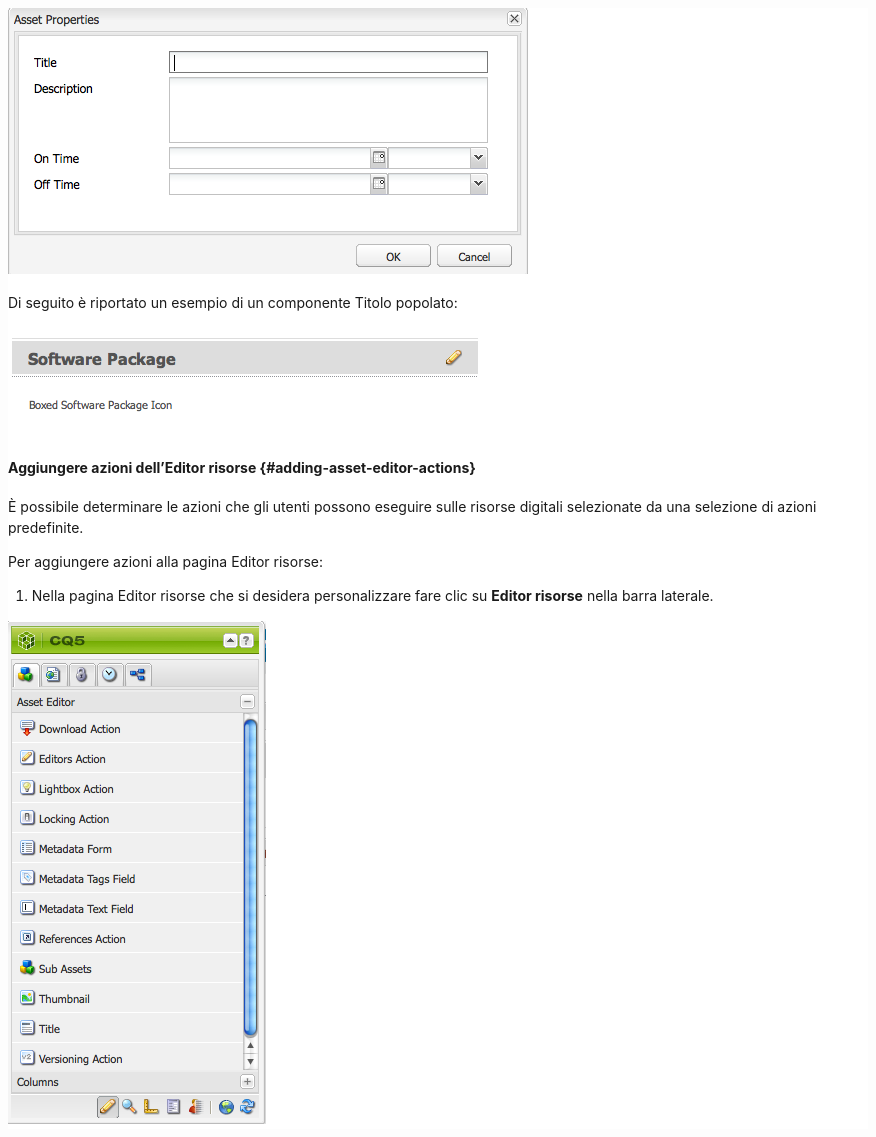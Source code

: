 ![schermata_shot_2012-04-23at35241pm](assets/screen_shot_2012-04-23at35241pm.png)

Di seguito è riportato un esempio di un componente Titolo popolato:

![chlimage_1-164](assets/chlimage_1-392.png)

#### Aggiungere azioni dell’Editor risorse {#adding-asset-editor-actions}

È possibile determinare le azioni che gli utenti possono eseguire sulle risorse digitali selezionate da una selezione di azioni predefinite.

Per aggiungere azioni alla pagina Editor risorse:

1. Nella pagina Editor risorse che si desidera personalizzare fare clic su **Editor risorse** nella barra laterale.

![schermata_shot_2012-04-23at35515pm](assets/screen_shot_2012-04-23at35515pm.png)
